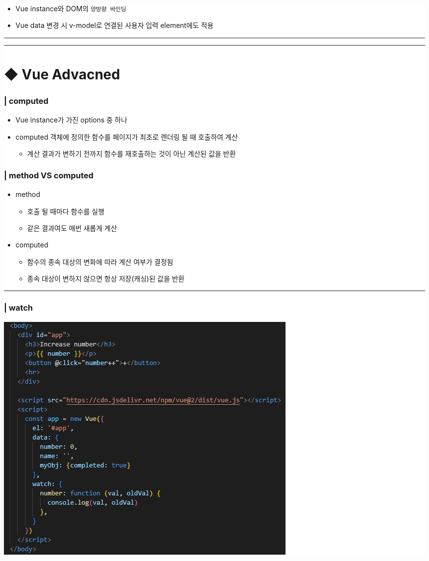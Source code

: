 - Vue instance와 DOM의 `양방향 바인딩`

- Vue data 변경 시 v-model로 연결된 사용자 입력 element에도 적용

----

---

# ◆ Vue Advacned

### | computed

- Vue instance가 가진 options 중 하나

- computed 객체에 정의한 함수를 페이지가 최초로 렌더링 될 때 호출하여 계산
  
  - 계산 결과가 변하기 전까지 함수를 재호출하는 것이 아닌 계산된 값을 반환

### | method VS computed

- method
  
  - 호출 될 때마다 함수를 실행
  
  - 같은 결과여도 매번 새롭게 계산

- computed
  
  - 함수의 종속 대상의 변화에 따라 계산 여부가 결정됨
  
  - 종속 대상이 변하지 않으면 항상 저장(캐싱)된 값을 반환

---

### | watch

![](Vue.js_01_20221031_assets/2022-11-01-10-56-28-image.png)
